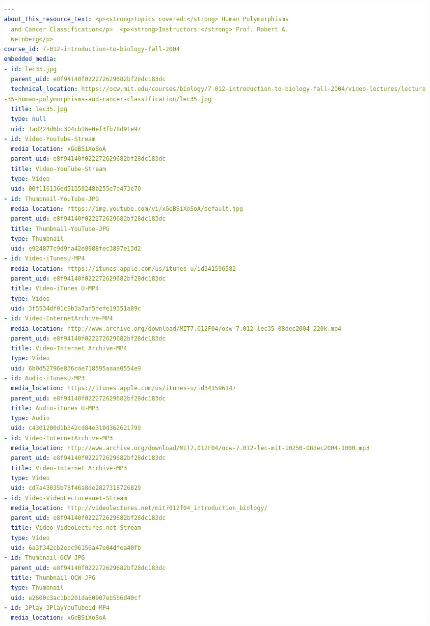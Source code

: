 ```yaml
---
about_this_resource_text: <p><strong>Topics covered:</strong> Human Polymorphisms
  and Cancer Classification</p>  <p><strong>Instructors:</strong> Prof. Robert A.
  Weinberg</p>
course_id: 7-012-introduction-to-biology-fall-2004
embedded_media:
- id: lec35.jpg
  parent_uid: e8f94140f022272629682bf28dc183dc
  technical_location: https://ocw.mit.edu/courses/biology/7-012-introduction-to-biology-fall-2004/video-lectures/lecture-35-human-polymorphisms-and-cancer-classification/lec35.jpg
  title: lec35.jpg
  type: null
  uid: 1ad224d6bc304cb16e0ef3fb78d91e97
- id: Video-YouTube-Stream
  media_location: xGeBSiXoSoA
  parent_uid: e8f94140f022272629682bf28dc183dc
  title: Video-YouTube-Stream
  type: Video
  uid: 00f116136ed51359248b255e7e473e70
- id: Thumbnail-YouTube-JPG
  media_location: https://img.youtube.com/vi/xGeBSiXoSoA/default.jpg
  parent_uid: e8f94140f022272629682bf28dc183dc
  title: Thumbnail-YouTube-JPG
  type: Thumbnail
  uid: e924877c9d9fa42e8988fec3897e13d2
- id: Video-iTunesU-MP4
  media_location: https://itunes.apple.com/us/itunes-u/id341596582
  parent_uid: e8f94140f022272629682bf28dc183dc
  title: Video-iTunes U-MP4
  type: Video
  uid: 3f5534df01c9b3a7af5fefe19351a89c
- id: Video-InternetArchive-MP4
  media_location: http://www.archive.org/download/MIT7.012F04/ocw-7.012-lec35-08dec2004-220k.mp4
  parent_uid: e8f94140f022272629682bf28dc183dc
  title: Video-Internet Archive-MP4
  type: Video
  uid: 6b0d52796e836cae718595aaaa0554e9
- id: Audio-iTunesU-MP3
  media_location: https://itunes.apple.com/us/itunes-u/id341596147
  parent_uid: e8f94140f022272629682bf28dc183dc
  title: Audio-iTunes U-MP3
  type: Audio
  uid: c4301200d1b342cd84e310d362621799
- id: Video-InternetArchive-MP3
  media_location: http://www.archive.org/download/MIT7.012F04/ocw-7.012-lec-mit-10250-08dec2004-1000.mp3
  parent_uid: e8f94140f022272629682bf28dc183dc
  title: Video-Internet Archive-MP3
  type: Video
  uid: cd7a43035b78f46a8de2827318726829
- id: Video-VideoLecturesnet-Stream
  media_location: http://videolectures.net/mit7012f04_introduction_biology/
  parent_uid: e8f94140f022272629682bf28dc183dc
  title: Video-VideoLectures.net-Stream
  type: Video
  uid: 6a3f342cb2eec96156a47e04dfea40fb
- id: Thumbnail-OCW-JPG
  parent_uid: e8f94140f022272629682bf28dc183dc
  title: Thumbnail-OCW-JPG
  type: Thumbnail
  uid: e2600c3ac1bd201da60907eb5b6d40cf
- id: 3Play-3PlayYouTubeid-MP4
  media_location: xGeBSiXoSoA
```